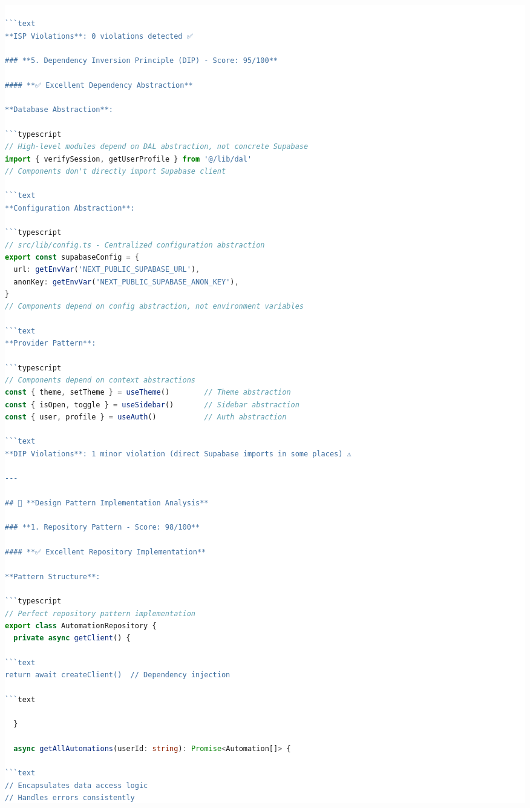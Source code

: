 ```typescript

```text
**ISP Violations**: 0 violations detected ✅

### **5. Dependency Inversion Principle (DIP) - Score: 95/100**

#### **✅ Excellent Dependency Abstraction**

**Database Abstraction**:

```typescript
// High-level modules depend on DAL abstraction, not concrete Supabase
import { verifySession, getUserProfile } from '@/lib/dal'
// Components don't directly import Supabase client

```text
**Configuration Abstraction**:

```typescript
// src/lib/config.ts - Centralized configuration abstraction
export const supabaseConfig = {
  url: getEnvVar('NEXT_PUBLIC_SUPABASE_URL'),
  anonKey: getEnvVar('NEXT_PUBLIC_SUPABASE_ANON_KEY'),
}
// Components depend on config abstraction, not environment variables

```text
**Provider Pattern**:

```typescript
// Components depend on context abstractions
const { theme, setTheme } = useTheme()        // Theme abstraction
const { isOpen, toggle } = useSidebar()       // Sidebar abstraction
const { user, profile } = useAuth()           // Auth abstraction

```text
**DIP Violations**: 1 minor violation (direct Supabase imports in some places) ⚠️

---

## 🎯 **Design Pattern Implementation Analysis**

### **1. Repository Pattern - Score: 98/100**

#### **✅ Excellent Repository Implementation**

**Pattern Structure**:

```typescript
// Perfect repository pattern implementation
export class AutomationRepository {
  private async getClient() {

```text
return await createClient()  // Dependency injection

```text

  }

  async getAllAutomations(userId: string): Promise<Automation[]> {

```text
// Encapsulates data access logic
// Handles errors consistently
```